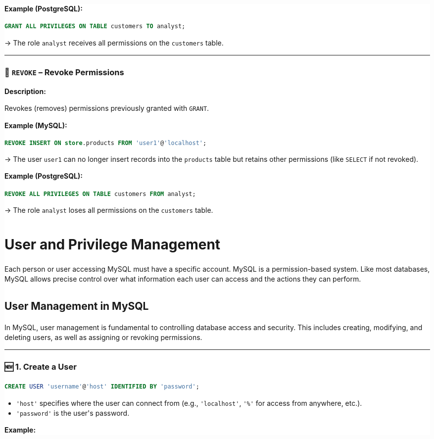 **Example (PostgreSQL):**

```sql
GRANT ALL PRIVILEGES ON TABLE customers TO analyst;
```

→ The role `analyst` receives all permissions on the `customers` table.

---

### 🔴 `REVOKE` – Revoke Permissions

**Description:**

Revokes (removes) permissions previously granted with `GRANT`.

**Example (MySQL):**

```sql
REVOKE INSERT ON store.products FROM 'user1'@'localhost';
```

→ The user `user1` can no longer insert records into the `products` table but retains other permissions (like `SELECT` if not revoked).

**Example (PostgreSQL):**

```sql
REVOKE ALL PRIVILEGES ON TABLE customers FROM analyst;
```

→ The role `analyst` loses all permissions on the `customers` table.

# User and Privilege Management

Each person or user accessing MySQL must have a specific account. MySQL is a permission-based system. Like most databases, MySQL allows precise control over what information each user can access and the actions they can perform.

## **User Management in MySQL**

In MySQL, user management is fundamental to controlling database access and security. This includes creating, modifying, and deleting users, as well as assigning or revoking permissions.

---

### 🆕 1. **Create a User**

```sql
CREATE USER 'username'@'host' IDENTIFIED BY 'password';
```

- `'host'` specifies where the user can connect from (e.g., `'localhost'`, `'%'` for access from anywhere, etc.).
- `'password'` is the user's password.

**Example:**
